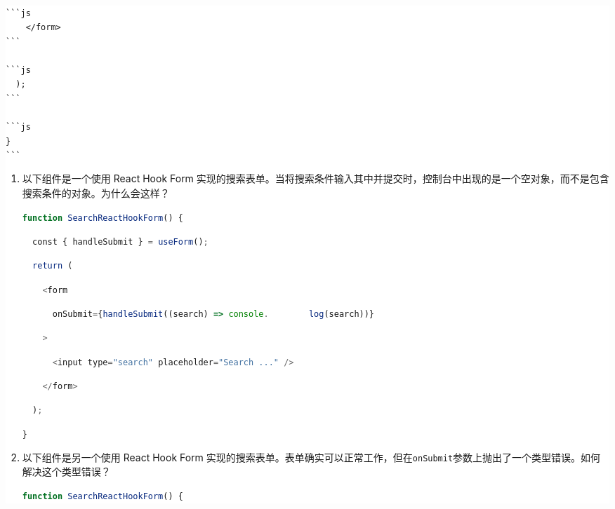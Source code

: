     ```js
        </form>
    ```

    ```js
      );
    ```

    ```js
    }
    ```

1.  以下组件是一个使用 React Hook Form 实现的搜索表单。当将搜索条件输入其中并提交时，控制台中出现的是一个空对象，而不是包含搜索条件的对象。为什么会这样？

    ```js
    function SearchReactHookForm() {
    ```

    ```js
      const { handleSubmit } = useForm();
    ```

    ```js
      return (
    ```

    ```js
        <form
    ```

    ```js
          onSubmit={handleSubmit((search) => console.        log(search))}
    ```

    ```js
        >
    ```

    ```js
          <input type="search" placeholder="Search ..." />
    ```

    ```js
        </form>
    ```

    ```js
      );
    ```

    ```js
    }
    ```

1.  以下组件是另一个使用 React Hook Form 实现的搜索表单。表单确实可以正常工作，但在`onSubmit`参数上抛出了一个类型错误。如何解决这个类型错误？

    ```js
    function SearchReactHookForm() {
    ```
